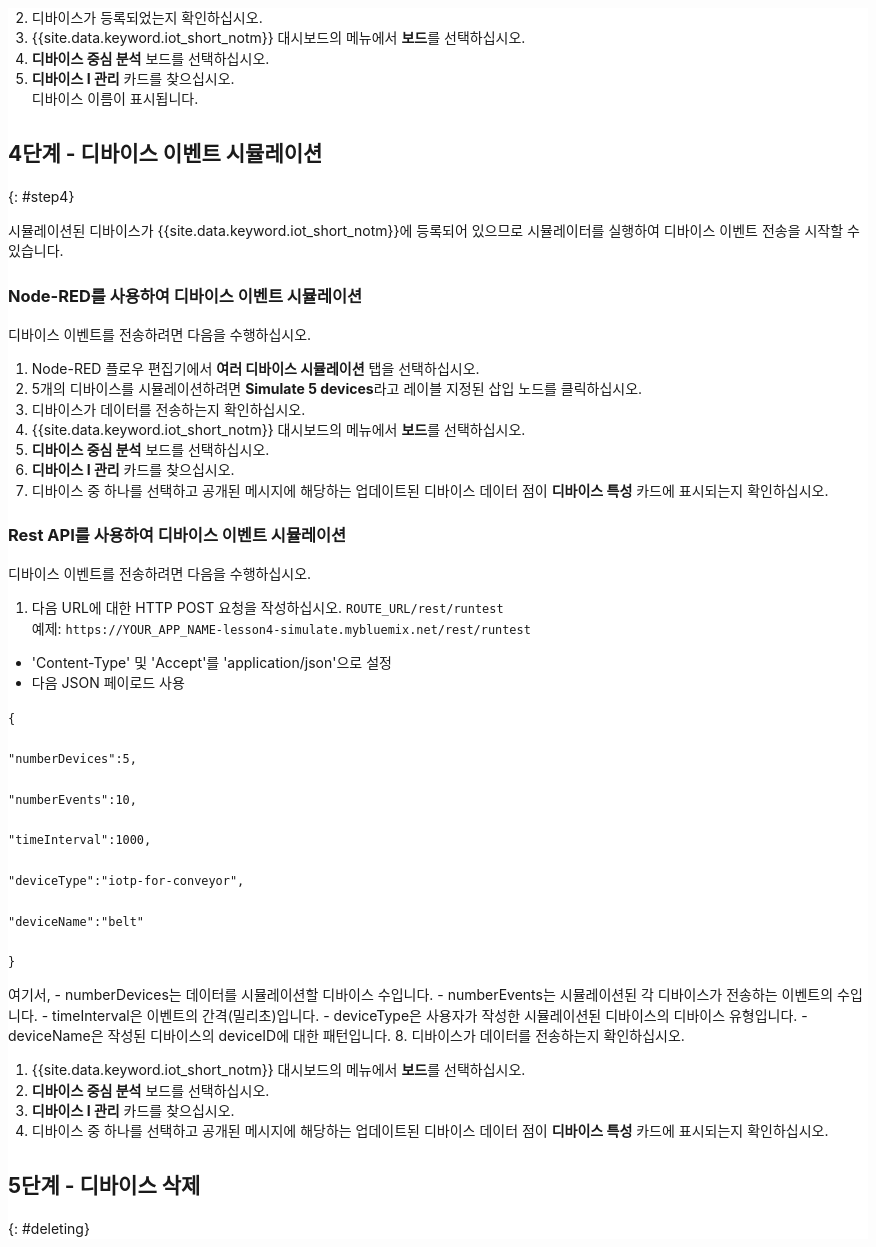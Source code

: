 2. 디바이스가 등록되었는지 확인하십시오.
 1. {{site.data.keyword.iot_short_notm}} 대시보드의 메뉴에서 **보드**를 선택하십시오.
 3. **디바이스 중심 분석** 보드를 선택하십시오.
 4. **디바이스 I 관리** 카드를 찾으십시오.  
디바이스 이름이 표시됩니다.

## 4단계 - 디바이스 이벤트 시뮬레이션
{: #step4}

시뮬레이션된 디바이스가 {{site.data.keyword.iot_short_notm}}에 등록되어 있으므로 시뮬레이터를 실행하여 디바이스 이벤트 전송을 시작할 수 있습니다.

### Node-RED를 사용하여 디바이스 이벤트 시뮬레이션  
디바이스 이벤트를 전송하려면 다음을 수행하십시오.  
1. Node-RED 플로우 편집기에서 **여러 디바이스 시뮬레이션** 탭을 선택하십시오.
7. 5개의 디바이스를 시뮬레이션하려면 **Simulate 5 devices**라고 레이블 지정된 삽입 노드를 클릭하십시오.
8. 디바이스가 데이터를 전송하는지 확인하십시오.
 1. {{site.data.keyword.iot_short_notm}} 대시보드의 메뉴에서 **보드**를 선택하십시오.
 3. **디바이스 중심 분석** 보드를 선택하십시오.
 4. **디바이스 I 관리** 카드를 찾으십시오.  
 5. 디바이스 중 하나를 선택하고 공개된 메시지에 해당하는 업데이트된 디바이스 데이터 점이 **디바이스 특성** 카드에 표시되는지 확인하십시오.  


### Rest API를 사용하여 디바이스 이벤트 시뮬레이션  
디바이스 이벤트를 전송하려면 다음을 수행하십시오.

1. 다음 URL에 대한 HTTP POST 요청을 작성하십시오. `ROUTE_URL/rest/runtest`  
예제: `https://YOUR_APP_NAME-lesson4-simulate.mybluemix.net/rest/runtest`  
 - 'Content-Type' 및 'Accept'를 'application/json'으로 설정  
 - 다음 JSON 페이로드 사용   
<pre><code>{  </br>
"numberDevices":5,  </br>
"numberEvents":10,  </br>
"timeInterval":1000,  </br>
"deviceType":"iotp-for-conveyor",  </br>
"deviceName":"belt"  </br>
}</code></pre>
여기서,
    - numberDevices는 데이터를 시뮬레이션할 디바이스 수입니다.
    - numberEvents는 시뮬레이션된 각 디바이스가 전송하는 이벤트의 수입니다.
    - timeInterval은 이벤트의 간격(밀리초)입니다.
    - deviceType은 사용자가 작성한 시뮬레이션된 디바이스의 디바이스 유형입니다.
    - deviceName은 작성된 디바이스의 deviceID에 대한 패턴입니다.
8. 디바이스가 데이터를 전송하는지 확인하십시오.
 1. {{site.data.keyword.iot_short_notm}} 대시보드의 메뉴에서 **보드**를 선택하십시오.
 3. **디바이스 중심 분석** 보드를 선택하십시오.
 4. **디바이스 I 관리** 카드를 찾으십시오.  
 5. 디바이스 중 하나를 선택하고 공개된 메시지에 해당하는 업데이트된 디바이스 데이터 점이 **디바이스 특성** 카드에 표시되는지 확인하십시오.   

## 5단계 - 디바이스 삭제
{: #deleting}
